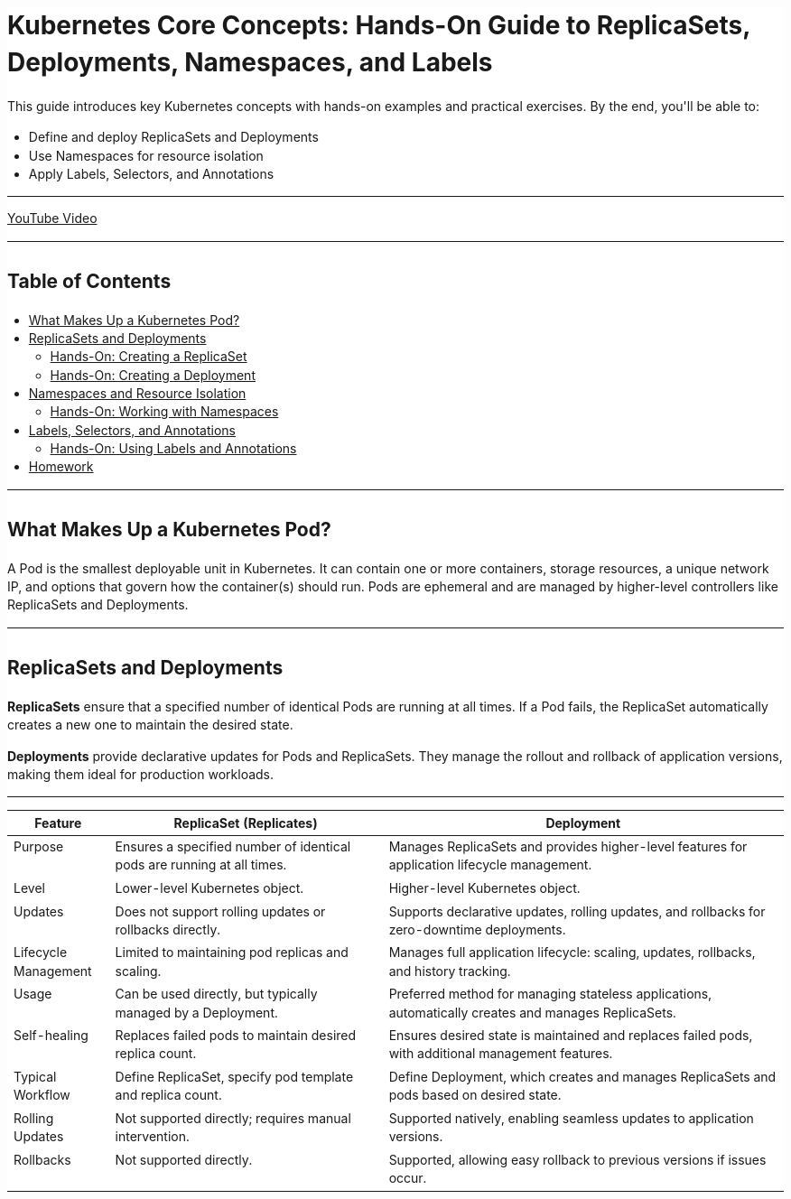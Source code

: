 # Kubernetes Core Concepts: Hands-On Guide to ReplicaSets, Deployments, Namespaces, and Labels

This guide introduces key Kubernetes concepts with hands-on examples and practical exercises. By the end, you'll be able to:

- Define and deploy ReplicaSets and Deployments
- Use Namespaces for resource isolation
- Apply Labels, Selectors, and Annotations

---

[YouTube Video](https://www.youtube.com/watch?v=6sEiEIyr-Zc)

---

## Table of Contents

- [What Makes Up a Kubernetes Pod?](#what-makes-up-a-kubernetes-pod)
- [ReplicaSets and Deployments](#replicasets-and-deployments)
  - [Hands-On: Creating a ReplicaSet](#hands-on-creating-a-replicaset)
  - [Hands-On: Creating a Deployment](#hands-on-creating-a-deployment)
- [Namespaces and Resource Isolation](#namespaces-and-resource-isolation)
  - [Hands-On: Working with Namespaces](#hands-on-working-with-namespaces)
- [Labels, Selectors, and Annotations](#labels-selectors-and-annotations)
  - [Hands-On: Using Labels and Annotations](#hands-on-using-labels-and-annotations)
- [Homework](#homework)

---

## What Makes Up a Kubernetes Pod?

A Pod is the smallest deployable unit in Kubernetes. It can contain one or more containers, storage resources, a unique network IP, and options that govern how the container(s) should run. Pods are ephemeral and are managed by higher-level controllers like ReplicaSets and Deployments.

---

## ReplicaSets and Deployments

**ReplicaSets** ensure that a specified number of identical Pods are running at all times. If a Pod fails, the ReplicaSet automatically creates a new one to maintain the desired state.

**Deployments** provide declarative updates for Pods and ReplicaSets. They manage the rollout and rollback of application versions, making them ideal for production workloads.

---

| Feature                | ReplicaSet (Replicates)                                                                                     | Deployment                                                                                                         |
|------------------------|-------------------------------------------------------------------------------------------------------------|--------------------------------------------------------------------------------------------------------------------|
| Purpose                | Ensures a specified number of identical pods are running at all times.                                      | Manages ReplicaSets and provides higher-level features for application lifecycle management.                       |
| Level                  | Lower-level Kubernetes object.                                                                              | Higher-level Kubernetes object.                                                                                    |
| Updates                | Does not support rolling updates or rollbacks directly.                                                     | Supports declarative updates, rolling updates, and rollbacks for zero-downtime deployments.                        |
| Lifecycle Management   | Limited to maintaining pod replicas and scaling.                                                            | Manages full application lifecycle: scaling, updates, rollbacks, and history tracking.                             |
| Usage                  | Can be used directly, but typically managed by a Deployment.                                                | Preferred method for managing stateless applications, automatically creates and manages ReplicaSets.               |
| Self-healing           | Replaces failed pods to maintain desired replica count.                                                     | Ensures desired state is maintained and replaces failed pods, with additional management features.                  |
| Typical Workflow       | Define ReplicaSet, specify pod template and replica count.                                                  | Define Deployment, which creates and manages ReplicaSets and pods based on desired state.                          |
| Rolling Updates        | Not supported directly; requires manual intervention.                                                       | Supported natively, enabling seamless updates to application versions.                                             |
| Rollbacks              | Not supported directly.                                                                                     | Supported, allowing easy rollback to previous versions if issues occur.                                            |